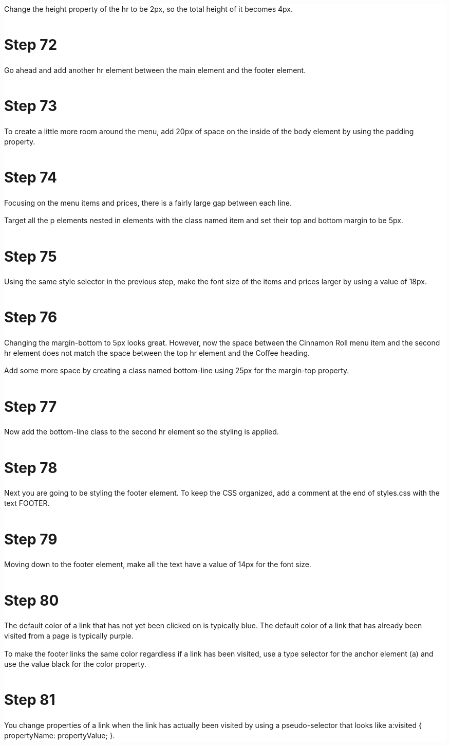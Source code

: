 Change the height property of the hr to be 2px, so the total height of it becomes 4px.
# Step 72
Go ahead and add another hr element between the main element and the footer element.
# Step 73
To create a little more room around the menu, add 20px of space on the inside of the body element by using the padding property.
# Step 74
Focusing on the menu items and prices, there is a fairly large gap between each line.

Target all the p elements nested in elements with the class named item and set their top and bottom margin to be 5px.
# Step 75
Using the same style selector in the previous step, make the font size of the items and prices larger by using a value of 18px.
# Step 76
Changing the margin-bottom to 5px looks great. However, now the space between the Cinnamon Roll menu item and the second hr element does not match the space between the top hr element and the Coffee heading.

Add some more space by creating a class named bottom-line using 25px for the margin-top property.
# Step 77
Now add the bottom-line class to the second hr element so the styling is applied.
# Step 78
Next you are going to be styling the footer element. To keep the CSS organized, add a comment at the end of styles.css with the text FOOTER.
# Step 79
Moving down to the footer element, make all the text have a value of 14px for the font size.
# Step 80
The default color of a link that has not yet been clicked on is typically blue. The default color of a link that has already been visited from a page is typically purple.

To make the footer links the same color regardless if a link has been visited, use a type selector for the anchor element (a) and use the value black for the color property.
# Step 81
You change properties of a link when the link has actually been visited by using a pseudo-selector that looks like a:visited { propertyName: propertyValue; }.

